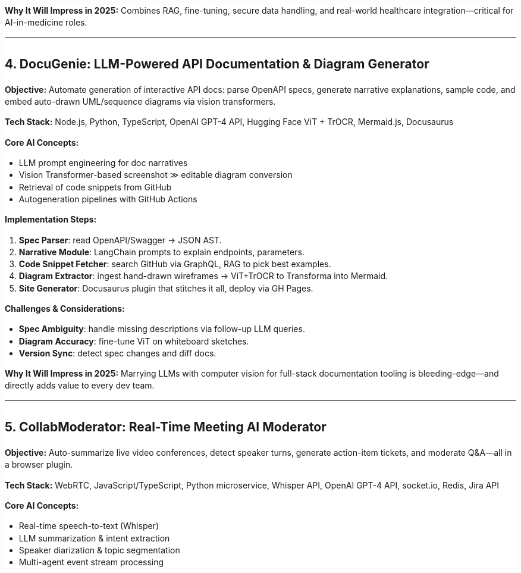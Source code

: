 **Why It Will Impress in 2025:**
Combines RAG, fine-tuning, secure data handling, and real-world healthcare integration—critical for AI-in-medicine roles.

---

## 4. DocuGenie: LLM-Powered API Documentation & Diagram Generator

**Objective:**
Automate generation of interactive API docs: parse OpenAPI specs, generate narrative explanations, sample code, and embed auto-drawn UML/sequence diagrams via vision transformers.

**Tech Stack:**
Node.js, Python, TypeScript, OpenAI GPT-4 API, Hugging Face ViT + TrOCR, Mermaid.js, Docusaurus

**Core AI Concepts:**

* LLM prompt engineering for doc narratives
* Vision Transformer-based screenshot ≫ editable diagram conversion
* Retrieval of code snippets from GitHub
* Autogeneration pipelines with GitHub Actions

**Implementation Steps:**

1. **Spec Parser**: read OpenAPI/Swagger → JSON AST.
2. **Narrative Module**: LangChain prompts to explain endpoints, parameters.
3. **Code Snippet Fetcher**: search GitHub via GraphQL, RAG to pick best examples.
4. **Diagram Extractor**: ingest hand-drawn wireframes → ViT+TrOCR to Transforma into Mermaid.
5. **Site Generator**: Docusaurus plugin that stitches it all, deploy via GH Pages.

**Challenges & Considerations:**

* **Spec Ambiguity**: handle missing descriptions via follow-up LLM queries.
* **Diagram Accuracy**: fine-tune ViT on whiteboard sketches.
* **Version Sync**: detect spec changes and diff docs.

**Why It Will Impress in 2025:**
Marrying LLMs with computer vision for full-stack documentation tooling is bleeding-edge—and directly adds value to every dev team.

---

## 5. CollabModerator: Real-Time Meeting AI Moderator

**Objective:**
Auto-summarize live video conferences, detect speaker turns, generate action-item tickets, and moderate Q\&A—all in a browser plugin.

**Tech Stack:**
WebRTC, JavaScript/TypeScript, Python microservice, Whisper API, OpenAI GPT-4 API, socket.io, Redis, Jira API

**Core AI Concepts:**

* Real-time speech-to-text (Whisper)
* LLM summarization & intent extraction
* Speaker diarization & topic segmentation
* Multi-agent event stream processing
